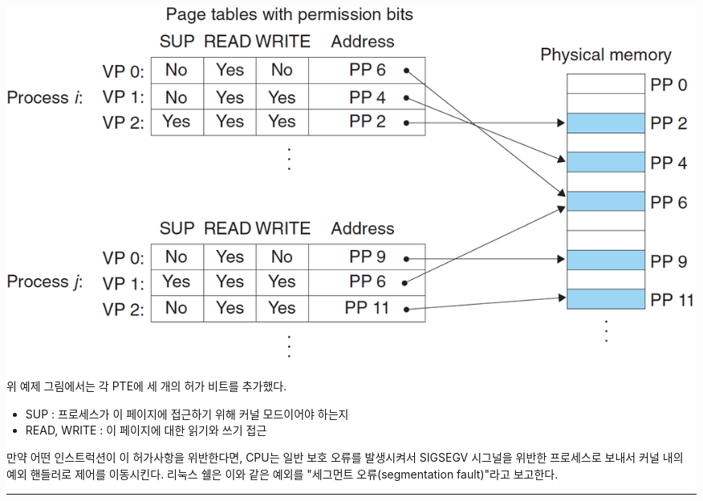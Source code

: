 ![page_protection](./28/page_protection.png)

위 예제 그림에서는 각 PTE에 세 개의 허가 비트를 추가했다.

- SUP : 프로세스가 이 페이지에 접근하기 위해 커널 모드이어야 하는지
- READ, WRITE : 이 페이지에 대한 읽기와 쓰기 접근 

만약 어떤 인스트럭션이 이 허가사항을 위반한다면, CPU는 일반 보호 오류를 발생시켜서 SIGSEGV 시그널을 위반한 프로세스로 보내서 커널 내의 예외 핸들러로 제어를 이동시킨다. 리눅스 쉘은 이와 같은 예외를 "세그먼트 오류(segmentation fault)"라고 보고한다.

---